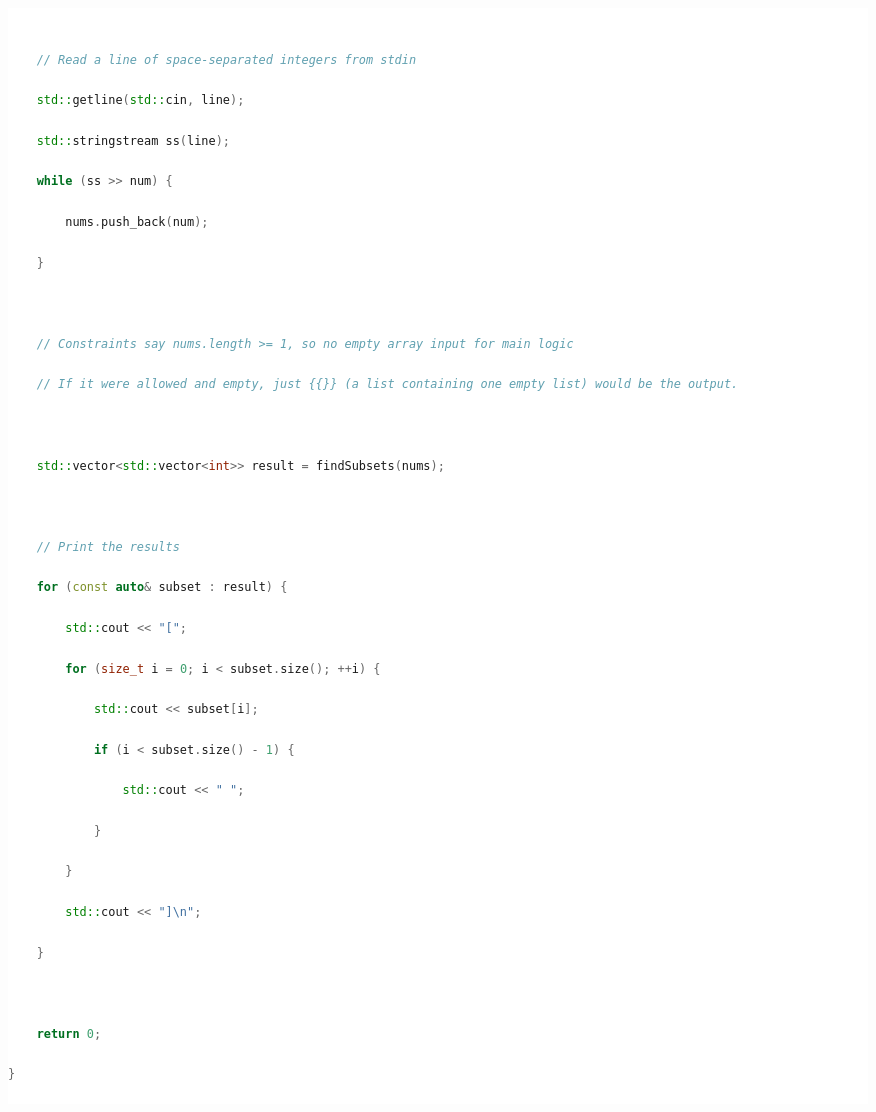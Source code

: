 ```cpp


    // Read a line of space-separated integers from stdin

    std::getline(std::cin, line);

    std::stringstream ss(line);

    while (ss >> num) {

        nums.push_back(num);

    }



    // Constraints say nums.length >= 1, so no empty array input for main logic

    // If it were allowed and empty, just {{}} (a list containing one empty list) would be the output.



    std::vector<std::vector<int>> result = findSubsets(nums);



    // Print the results

    for (const auto& subset : result) {

        std::cout << "[";

        for (size_t i = 0; i < subset.size(); ++i) {

            std::cout << subset[i];

            if (i < subset.size() - 1) {

                std::cout << " ";

            }

        }

        std::cout << "]\n";

    }



    return 0;

}



```
